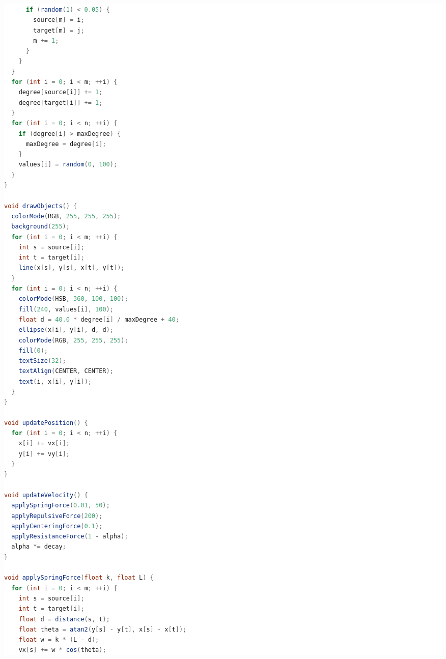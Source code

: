 ```java
      if (random(1) < 0.05) {
        source[m] = i;
        target[m] = j;
        m += 1;
      }
    }
  }
  for (int i = 0; i < m; ++i) {
    degree[source[i]] += 1;
    degree[target[i]] += 1;
  }
  for (int i = 0; i < n; ++i) {
    if (degree[i] > maxDegree) {
      maxDegree = degree[i];
    }
    values[i] = random(0, 100);
  }
}

void drawObjects() {
  colorMode(RGB, 255, 255, 255);
  background(255);
  for (int i = 0; i < m; ++i) {
    int s = source[i];
    int t = target[i];
    line(x[s], y[s], x[t], y[t]);
  }
  for (int i = 0; i < n; ++i) {
    colorMode(HSB, 360, 100, 100);
    fill(240, values[i], 100);
    float d = 40.0 * degree[i] / maxDegree + 40;
    ellipse(x[i], y[i], d, d);
    colorMode(RGB, 255, 255, 255);
    fill(0);
    textSize(32);
    textAlign(CENTER, CENTER);
    text(i, x[i], y[i]);
  }
}

void updatePosition() {
  for (int i = 0; i < n; ++i) {
    x[i] += vx[i];
    y[i] += vy[i];
  }
}

void updateVelocity() {
  applySpringForce(0.01, 50);
  applyRepulsiveForce(200);
  applyCenteringForce(0.1);
  applyResistanceForce(1 - alpha);
  alpha *= decay;
}

void applySpringForce(float k, float L) {
  for (int i = 0; i < m; ++i) {
    int s = source[i];
    int t = target[i];
    float d = distance(s, t);
    float theta = atan2(y[s] - y[t], x[s] - x[t]);
    float w = k * (L - d);
    vx[s] += w * cos(theta);
```